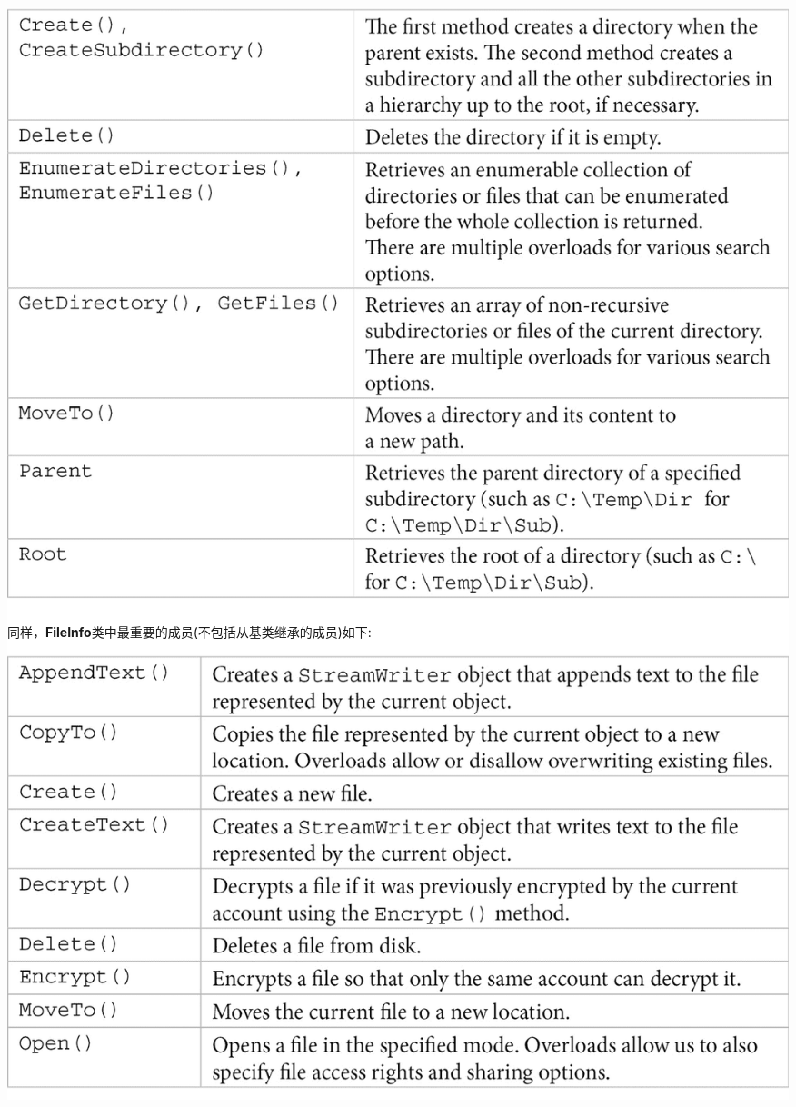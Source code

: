 ![](img/Chapter_13_Table_07_01.jpg)

同样，**FileInfo**类中最重要的成员(不包括从基类继承的成员)如下:

![](img/Chapter_13_Table_08_01.jpg)

